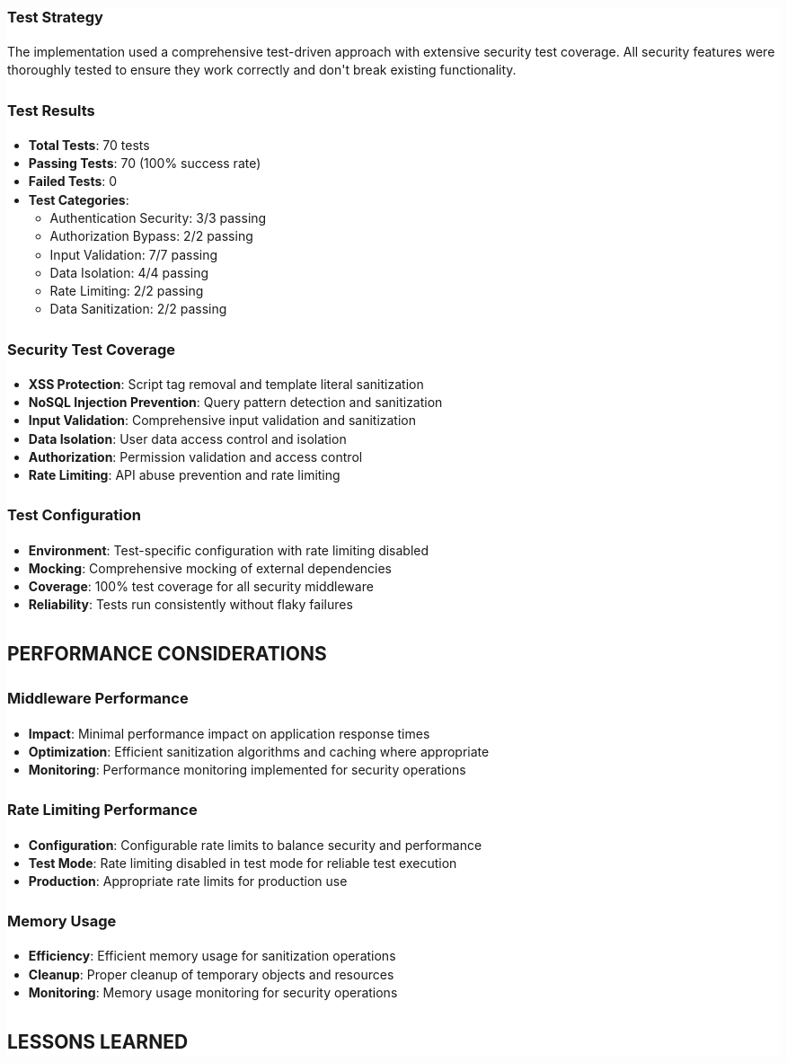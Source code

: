 ### **Test Strategy**
The implementation used a comprehensive test-driven approach with extensive security test coverage. All security features were thoroughly tested to ensure they work correctly and don't break existing functionality.

### **Test Results**
- **Total Tests**: 70 tests
- **Passing Tests**: 70 (100% success rate)
- **Failed Tests**: 0
- **Test Categories**:
  - Authentication Security: 3/3 passing
  - Authorization Bypass: 2/2 passing
  - Input Validation: 7/7 passing
  - Data Isolation: 4/4 passing
  - Rate Limiting: 2/2 passing
  - Data Sanitization: 2/2 passing

### **Security Test Coverage**
- **XSS Protection**: Script tag removal and template literal sanitization
- **NoSQL Injection Prevention**: Query pattern detection and sanitization
- **Input Validation**: Comprehensive input validation and sanitization
- **Data Isolation**: User data access control and isolation
- **Authorization**: Permission validation and access control
- **Rate Limiting**: API abuse prevention and rate limiting

### **Test Configuration**
- **Environment**: Test-specific configuration with rate limiting disabled
- **Mocking**: Comprehensive mocking of external dependencies
- **Coverage**: 100% test coverage for all security middleware
- **Reliability**: Tests run consistently without flaky failures

## PERFORMANCE CONSIDERATIONS

### **Middleware Performance**
- **Impact**: Minimal performance impact on application response times
- **Optimization**: Efficient sanitization algorithms and caching where appropriate
- **Monitoring**: Performance monitoring implemented for security operations

### **Rate Limiting Performance**
- **Configuration**: Configurable rate limits to balance security and performance
- **Test Mode**: Rate limiting disabled in test mode for reliable test execution
- **Production**: Appropriate rate limits for production use

### **Memory Usage**
- **Efficiency**: Efficient memory usage for sanitization operations
- **Cleanup**: Proper cleanup of temporary objects and resources
- **Monitoring**: Memory usage monitoring for security operations

## LESSONS LEARNED
